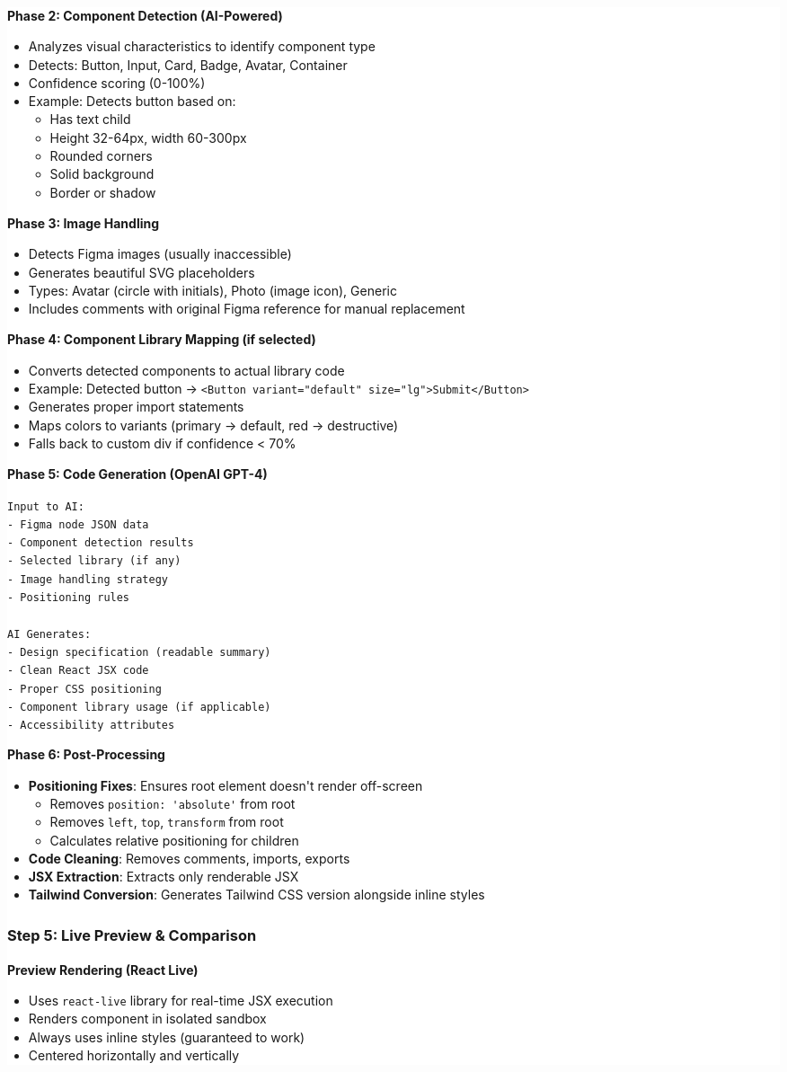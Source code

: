 **Phase 2: Component Detection (AI-Powered)**
- Analyzes visual characteristics to identify component type
- Detects: Button, Input, Card, Badge, Avatar, Container
- Confidence scoring (0-100%)
- Example: Detects button based on:
  - Has text child
  - Height 32-64px, width 60-300px
  - Rounded corners
  - Solid background
  - Border or shadow

**Phase 3: Image Handling**
- Detects Figma images (usually inaccessible)
- Generates beautiful SVG placeholders
- Types: Avatar (circle with initials), Photo (image icon), Generic
- Includes comments with original Figma reference for manual replacement

**Phase 4: Component Library Mapping (if selected)**
- Converts detected components to actual library code
- Example: Detected button → `<Button variant="default" size="lg">Submit</Button>`
- Generates proper import statements
- Maps colors to variants (primary → default, red → destructive)
- Falls back to custom div if confidence < 70%

**Phase 5: Code Generation (OpenAI GPT-4)**
```
Input to AI:
- Figma node JSON data
- Component detection results
- Selected library (if any)
- Image handling strategy
- Positioning rules

AI Generates:
- Design specification (readable summary)
- Clean React JSX code
- Proper CSS positioning
- Component library usage (if applicable)
- Accessibility attributes
```

**Phase 6: Post-Processing**
- **Positioning Fixes**: Ensures root element doesn't render off-screen
  - Removes `position: 'absolute'` from root
  - Removes `left`, `top`, `transform` from root
  - Calculates relative positioning for children
- **Code Cleaning**: Removes comments, imports, exports
- **JSX Extraction**: Extracts only renderable JSX
- **Tailwind Conversion**: Generates Tailwind CSS version alongside inline styles

### **Step 5: Live Preview & Comparison**

**Preview Rendering (React Live)**
- Uses `react-live` library for real-time JSX execution
- Renders component in isolated sandbox
- Always uses inline styles (guaranteed to work)
- Centered horizontally and vertically
